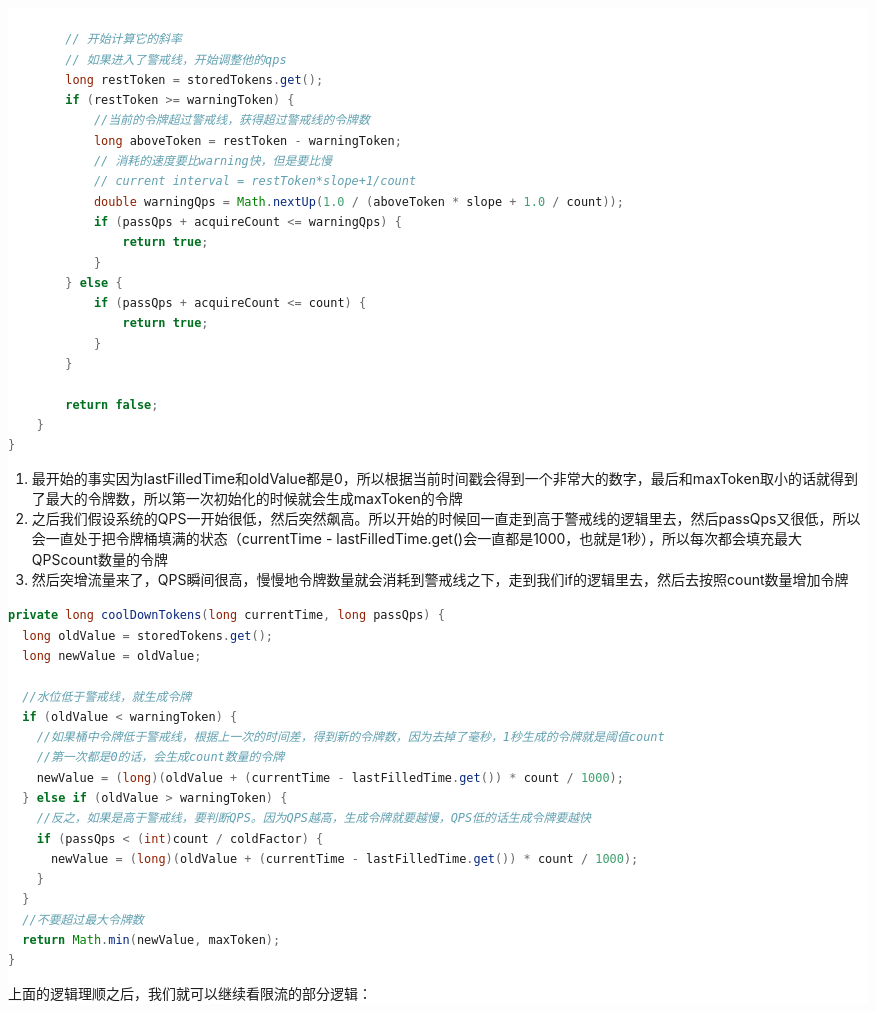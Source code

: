 ```java

        // 开始计算它的斜率
        // 如果进入了警戒线，开始调整他的qps
        long restToken = storedTokens.get();
        if (restToken >= warningToken) {
            //当前的令牌超过警戒线，获得超过警戒线的令牌数
            long aboveToken = restToken - warningToken;
            // 消耗的速度要比warning快，但是要比慢
            // current interval = restToken*slope+1/count
            double warningQps = Math.nextUp(1.0 / (aboveToken * slope + 1.0 / count));
            if (passQps + acquireCount <= warningQps) {
                return true;
            }
        } else {
            if (passQps + acquireCount <= count) {
                return true;
            }
        }

        return false;
    }
}
```

1. 最开始的事实因为lastFilledTime和oldValue都是0，所以根据当前时间戳会得到一个非常大的数字，最后和maxToken取小的话就得到了最大的令牌数，所以第一次初始化的时候就会生成maxToken的令牌
2. 之后我们假设系统的QPS一开始很低，然后突然飙高。所以开始的时候回一直走到高于警戒线的逻辑里去，然后passQps又很低，所以会一直处于把令牌桶填满的状态（currentTime - lastFilledTime.get()会一直都是1000，也就是1秒），所以每次都会填充最大QPScount数量的令牌
3. 然后突增流量来了，QPS瞬间很高，慢慢地令牌数量就会消耗到警戒线之下，走到我们if的逻辑里去，然后去按照count数量增加令牌

```java
private long coolDownTokens(long currentTime, long passQps) {
  long oldValue = storedTokens.get();
  long newValue = oldValue;

  //水位低于警戒线，就生成令牌
  if (oldValue < warningToken) {
    //如果桶中令牌低于警戒线，根据上一次的时间差，得到新的令牌数，因为去掉了毫秒，1秒生成的令牌就是阈值count
    //第一次都是0的话，会生成count数量的令牌
    newValue = (long)(oldValue + (currentTime - lastFilledTime.get()) * count / 1000);
  } else if (oldValue > warningToken) {
    //反之，如果是高于警戒线，要判断QPS。因为QPS越高，生成令牌就要越慢，QPS低的话生成令牌要越快
    if (passQps < (int)count / coldFactor) {
      newValue = (long)(oldValue + (currentTime - lastFilledTime.get()) * count / 1000);
    }
  }
  //不要超过最大令牌数
  return Math.min(newValue, maxToken);
}
```

上面的逻辑理顺之后，我们就可以继续看限流的部分逻辑：
